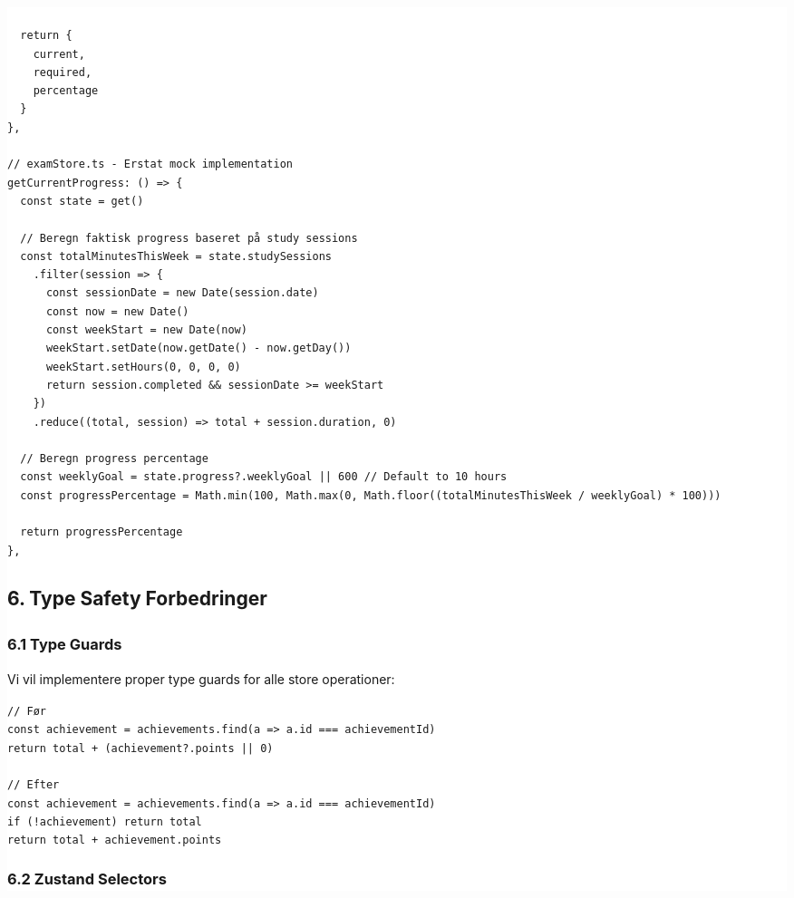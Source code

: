 ```tsx
  
  return {
    current,
    required,
    percentage
  }
},

// examStore.ts - Erstat mock implementation
getCurrentProgress: () => {
  const state = get()
  
  // Beregn faktisk progress baseret på study sessions
  const totalMinutesThisWeek = state.studySessions
    .filter(session => {
      const sessionDate = new Date(session.date)
      const now = new Date()
      const weekStart = new Date(now)
      weekStart.setDate(now.getDate() - now.getDay())
      weekStart.setHours(0, 0, 0, 0)
      return session.completed && sessionDate >= weekStart
    })
    .reduce((total, session) => total + session.duration, 0)
  
  // Beregn progress percentage
  const weeklyGoal = state.progress?.weeklyGoal || 600 // Default to 10 hours
  const progressPercentage = Math.min(100, Math.max(0, Math.floor((totalMinutesThisWeek / weeklyGoal) * 100)))
  
  return progressPercentage
},
```

## 6. Type Safety Forbedringer

### 6.1 Type Guards

Vi vil implementere proper type guards for alle store operationer:

```tsx
// Før
const achievement = achievements.find(a => a.id === achievementId)
return total + (achievement?.points || 0)

// Efter
const achievement = achievements.find(a => a.id === achievementId)
if (!achievement) return total
return total + achievement.points
```

### 6.2 Zustand Selectors
